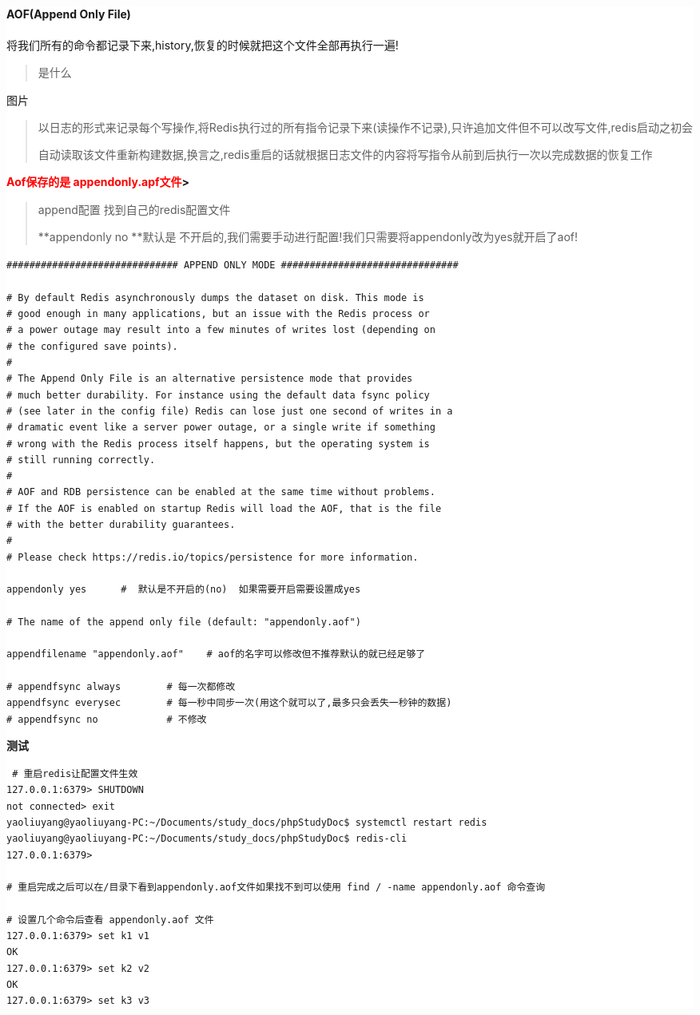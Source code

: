 ####  AOF(Append Only File)

将我们所有的命令都记录下来,history,恢复的时候就把这个文件全部再执行一遍!

> 是什么

图片

> 以日志的形式来记录每个写操作,将Redis执行过的所有指令记录下来(读操作不记录),只许追加文件但不可以改写文件,redis启动之初会
>
> 自动读取该文件重新构建数据,换言之,redis重启的话就根据日志文件的内容将写指令从前到后执行一次以完成数据的恢复工作

**<font color='red'>Aof保存的是 appendonly.apf文件</font>>**

> append配置    找到自己的redis配置文件 
>
> **appendonly no **默认是 不开启的,我们需要手动进行配置!我们只需要将appendonly改为yes就开启了aof!

```shell
############################## APPEND ONLY MODE ###############################

# By default Redis asynchronously dumps the dataset on disk. This mode is
# good enough in many applications, but an issue with the Redis process or
# a power outage may result into a few minutes of writes lost (depending on
# the configured save points).
#
# The Append Only File is an alternative persistence mode that provides
# much better durability. For instance using the default data fsync policy
# (see later in the config file) Redis can lose just one second of writes in a
# dramatic event like a server power outage, or a single write if something
# wrong with the Redis process itself happens, but the operating system is
# still running correctly.
#
# AOF and RDB persistence can be enabled at the same time without problems.
# If the AOF is enabled on startup Redis will load the AOF, that is the file
# with the better durability guarantees.
#
# Please check https://redis.io/topics/persistence for more information.

appendonly yes      #  默认是不开启的(no)  如果需要开启需要设置成yes

# The name of the append only file (default: "appendonly.aof")

appendfilename "appendonly.aof"    # aof的名字可以修改但不推荐默认的就已经足够了

# appendfsync always        # 每一次都修改 
appendfsync everysec        # 每一秒中同步一次(用这个就可以了,最多只会丢失一秒钟的数据)
# appendfsync no            # 不修改 
```

**测试**

```shell
 # 重启redis让配置文件生效
127.0.0.1:6379> SHUTDOWN      
not connected> exit
yaoliuyang@yaoliuyang-PC:~/Documents/study_docs/phpStudyDoc$ systemctl restart redis
yaoliuyang@yaoliuyang-PC:~/Documents/study_docs/phpStudyDoc$ redis-cli
127.0.0.1:6379> 

# 重启完成之后可以在/目录下看到appendonly.aof文件如果找不到可以使用 find / -name appendonly.aof 命令查询

# 设置几个命令后查看 appendonly.aof 文件
127.0.0.1:6379> set k1 v1 
OK
127.0.0.1:6379> set k2 v2
OK
127.0.0.1:6379> set k3 v3
```